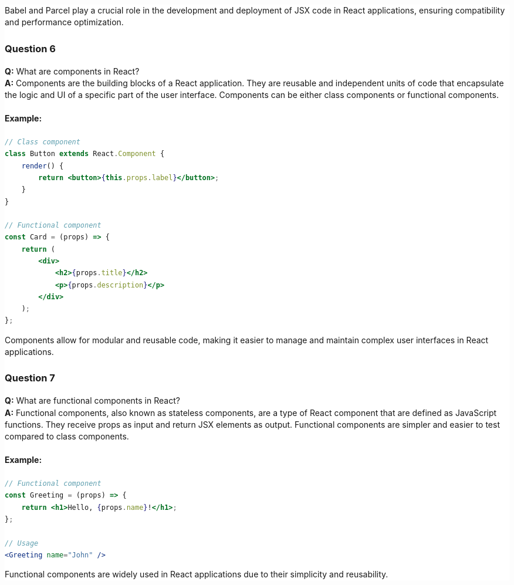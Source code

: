 Babel and Parcel play a crucial role in the development and deployment of JSX code in React applications, ensuring compatibility and performance optimization.

### Question 6

**Q:** What are components in React?  
**A:** Components are the building blocks of a React application. They are reusable and independent units of code that encapsulate the logic and UI of a specific part of the user interface. Components can be either class components or functional components.

#### Example:

```jsx
// Class component
class Button extends React.Component {
    render() {
        return <button>{this.props.label}</button>;
    }
}

// Functional component
const Card = (props) => {
    return (
        <div>
            <h2>{props.title}</h2>
            <p>{props.description}</p>
        </div>
    );
};
```

Components allow for modular and reusable code, making it easier to manage and maintain complex user interfaces in React applications.


### Question 7

**Q:** What are functional components in React?  
**A:** Functional components, also known as stateless components, are a type of React component that are defined as JavaScript functions. They receive props as input and return JSX elements as output. Functional components are simpler and easier to test compared to class components.

#### Example:

```jsx
// Functional component
const Greeting = (props) => {
    return <h1>Hello, {props.name}!</h1>;
};

// Usage
<Greeting name="John" />
```

Functional components are widely used in React applications due to their simplicity and reusability.
